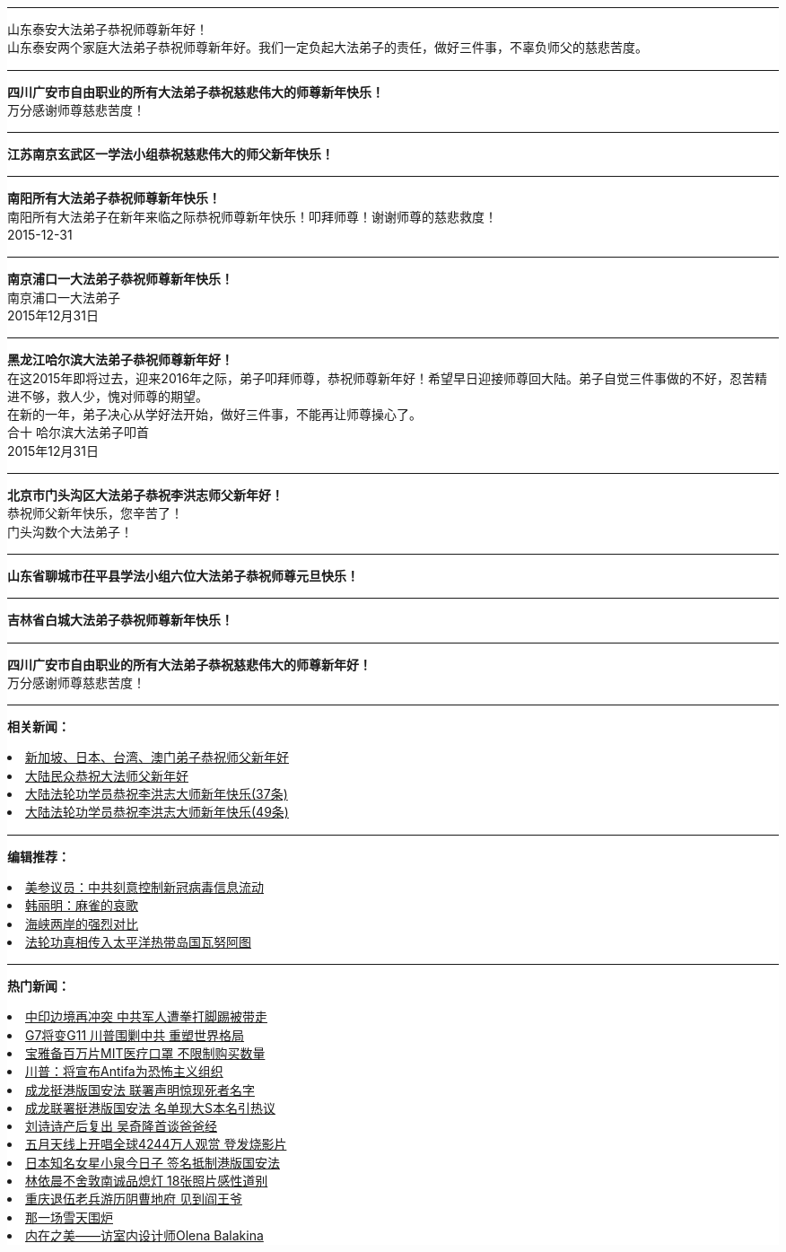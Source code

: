 <hr size=1>山东泰安大法弟子恭祝师尊新年好！</B><br />山东泰安两个家庭大法弟子恭祝师尊新年好。我们一定负起大法弟子的责任，做好三件事，不辜负师父的慈悲苦度。<br /><B></p>
<hr size=1>四川广安市自由职业的所有大法弟子恭祝慈悲伟大的师尊新年快乐！</B><br />万分感谢师尊慈悲苦度！<br /><B></p>
<hr size=1>江苏南京玄武区一学法小组恭祝慈悲伟大的师父新年快乐！</B><br /><B></p>
<hr size=1>南阳所有大法弟子恭祝师尊新年快乐！</B><br />南阳所有大法弟子在新年来临之际恭祝师尊新年快乐！叩拜师尊！谢谢师尊的慈悲救度！<br />2015-12-31<br /><B></p>
<hr size=1>南京浦口一大法弟子恭祝师尊新年快乐！</B><br />南京浦口一大法弟子<br />2015年12月31日<br /><B></p>
<hr size=1>黑龙江哈尔滨大法弟子恭祝师尊新年好！</B><br />在这2015年即将过去，迎来2016年之际，弟子叩拜师尊，恭祝师尊新年好！希望早日迎接师尊回大陆。弟子自觉三件事做的不好，忍苦精进不够，救人少，愧对师尊的期望。<br />在新的一年，弟子决心从学好法开始，做好三件事，不能再让师尊操心了。<br />合十 哈尔滨大法弟子叩首<br />2015年12月31日<br /><B></p>
<hr size=1>北京市门头沟区大法弟子恭祝<ahref="https://github.com/bg209/djy/blob/master/gb/tag/%E6%9D%8E%E6%B4%AA%E5%BF%97.md#1">李洪志</a>师父新年好！</B><br />恭祝师父新年快乐，您辛苦了！<br />门头沟数个大法弟子！<br /><B></p>
<hr size=1>山东省聊城市茌平县学法小组六位大法弟子恭祝师尊元旦快乐！</B><br /><B></p>
<hr size=1>吉林省白城大法弟子恭祝师尊新年快乐！</B><br /><B></p>
<hr size=1>四川广安市自由职业的所有大法弟子恭祝慈悲伟大的师尊新年好！</B><br />万分感谢师尊慈悲苦度！</p>
	
<hr>


<strong>相关新闻：</strong>
<li><a href="https://github.com/bg209/djy/blob/master/gb/16/1/1/n4608070.md#1">新加坡、日本、台湾、澳门弟子恭祝师父新年好</a></li>
<li><a href="https://github.com/bg209/djy/blob/master/gb/16/1/1/n4608071.md#1">大陆民众恭祝大法师父新年好</a></li>
<li><a href="https://github.com/bg209/djy/blob/master/gb/16/1/1/n4608072.md#1">大陆法轮功学员恭祝李洪志大师新年快乐(37条)</a></li>
<li><a href="https://github.com/bg209/djy/blob/master/gb/16/1/1/n4608073.md#1">大陆法轮功学员恭祝李洪志大师新年快乐(49条)</a></li>
<hr>


<strong>编辑推荐：</strong>
<li><a href="https://github.com/onzhi266/djy/blob/master/gb/20/2/22/n11887949.md#1">美参议员：中共刻意控制新冠病毒信息流动</a></li>
<li><a href="https://github.com/tsiac2612/djy/blob/master/gb/18/9/26/n10742140.md#1" target="_blank">韩丽明：麻雀的哀歌</a></li><li><a href="https://github.com/bg209/djy/blob/master/gb/8/12/18/n2367165.md?dfh#1" target="_blank">海峡两岸的强烈对比</a></li><li><a href="https://github.com/tsiac2612/djy/blob/master/gb/19/10/31/n11625277.md#1" target="_blank">法轮功真相传入太平洋热带岛国瓦努阿图</a></li>
<hr>

<strong>热门新闻：</strong>
<li><a href="https://github.com/bg209/djy/blob/master/gb/20/5/31/n12149757.md#1">中印边境再冲突 中共军人遭拳打脚踢被带走</a></li>
<li><a href="https://github.com/bg209/djy/blob/master/gb/20/5/31/n12149982.md#1">G7将变G11 川普围剿中共 重塑世界格局</a></li>
<li><a href="https://github.com/bg209/djy/blob/master/gb/20/6/1/n12151299.md#1">宝雅备百万片MIT医疗口罩 不限制购买数量</a></li>
<li><a href="https://github.com/bg209/djy/blob/master/gb/20/5/31/n12150748.md#1">川普：将宣布Antifa为恐怖主义组织</a></li>
<li><a href="https://github.com/bg209/djy/blob/master/gb/20/5/31/n12150559.md#1">成龙挺港版国安法 联署声明惊现死者名字</a></li>
<li><a href="https://github.com/bg209/djy/blob/master/gb/20/5/31/n12150886.md#1">成龙联署挺港版国安法 名单现大S本名引热议</a></li>
<li><a href="https://github.com/bg209/djy/blob/master/gb/20/5/31/n12150765.md#1">刘诗诗产后复出 吴奇隆首谈爸爸经</a></li>
<li><a href="https://github.com/bg209/djy/blob/master/gb/20/6/1/n12152028.md#1">五月天线上开唱全球4244万人观赏 登发烧影片</a></li>
<li><a href="https://github.com/bg209/djy/blob/master/gb/20/6/1/n12153202.md#1">日本知名女星小泉今日子 签名抵制港版国安法</a></li>
<li><a href="https://github.com/bg209/djy/blob/master/gb/20/6/1/n12151403.md#1">林依晨不舍敦南诚品熄灯 18张照片感性道别</a></li>
<li><a href="https://github.com/bg209/djy/blob/master/gb/20/5/31/n12149532.md#1">重庆退伍老兵游历阴曹地府 见到阎王爷</a></li>
<li><a href="https://github.com/bg209/djy/blob/master/gb/20/5/1/n12076592.md#1">那一场雪天围炉</a></li>
<li><a href="https://github.com/bg209/djy/blob/master/gb/19/1/12/n10970916.md#1">内在之美——访室内设计师Olena Balakina</a></li>